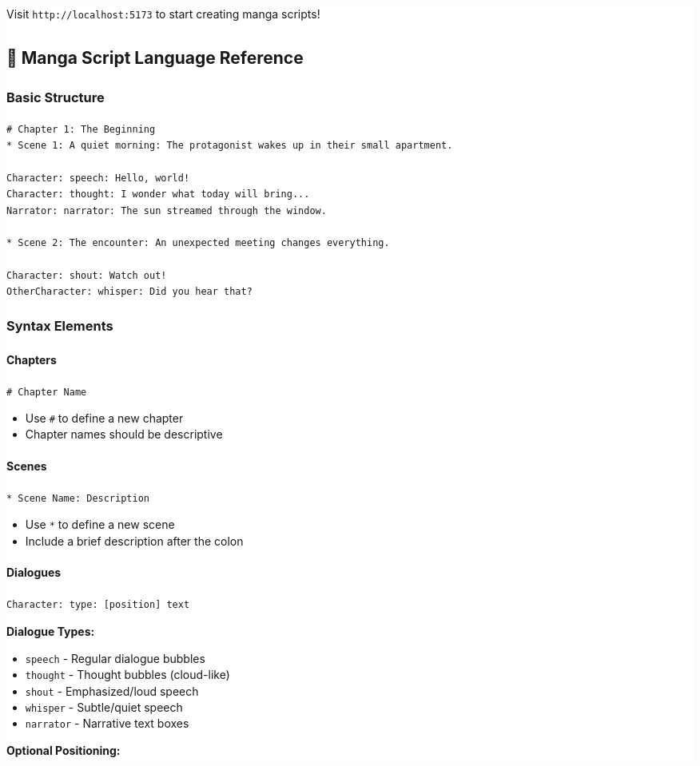 Visit `http://localhost:5173` to start creating manga scripts!

## 📖 Manga Script Language Reference

### Basic Structure

```
# Chapter 1: The Beginning
* Scene 1: A quiet morning: The protagonist wakes up in their small apartment.

Character: speech: Hello, world!
Character: thought: I wonder what today will bring...
Narrator: narrator: The sun streamed through the window.

* Scene 2: The encounter: An unexpected meeting changes everything.

Character: shout: Watch out!
OtherCharacter: whisper: Did you hear that?
```

### Syntax Elements

#### Chapters

```
# Chapter Name
```

- Use `#` to define a new chapter
- Chapter names should be descriptive

#### Scenes

```
* Scene Name: Description
```

- Use `*` to define a new scene
- Include a brief description after the colon

#### Dialogues

```
Character: type: [position] text
```

**Dialogue Types:**

- `speech` - Regular dialogue bubbles
- `thought` - Thought bubbles (cloud-like)
- `shout` - Emphasized/loud speech
- `whisper` - Subtle/quiet speech
- `narrator` - Narrative text boxes

**Optional Positioning:**
